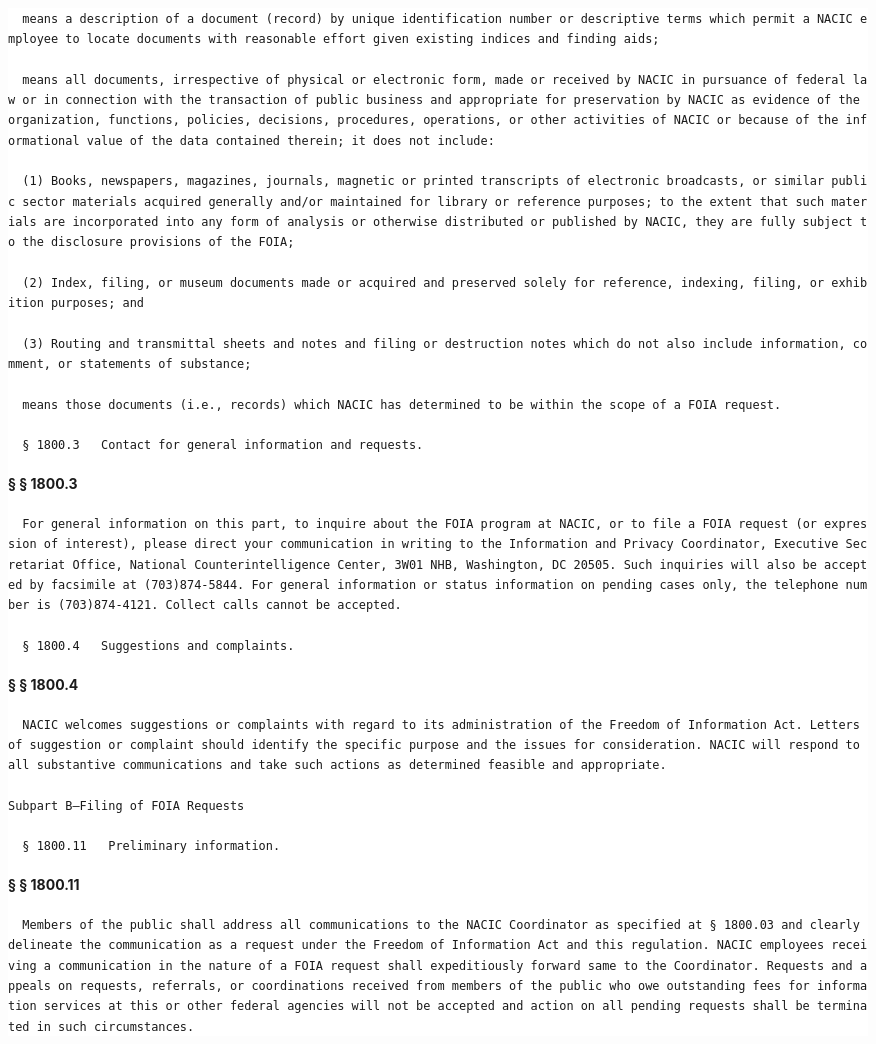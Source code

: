       means a description of a document (record) by unique identification number or descriptive terms which permit a NACIC employee to locate documents with reasonable effort given existing indices and finding aids;

      means all documents, irrespective of physical or electronic form, made or received by NACIC in pursuance of federal law or in connection with the transaction of public business and appropriate for preservation by NACIC as evidence of the organization, functions, policies, decisions, procedures, operations, or other activities of NACIC or because of the informational value of the data contained therein; it does not include:

      (1) Books, newspapers, magazines, journals, magnetic or printed transcripts of electronic broadcasts, or similar public sector materials acquired generally and/or maintained for library or reference purposes; to the extent that such materials are incorporated into any form of analysis or otherwise distributed or published by NACIC, they are fully subject to the disclosure provisions of the FOIA;

      (2) Index, filing, or museum documents made or acquired and preserved solely for reference, indexing, filing, or exhibition purposes; and

      (3) Routing and transmittal sheets and notes and filing or destruction notes which do not also include information, comment, or statements of substance;

      means those documents (i.e., records) which NACIC has determined to be within the scope of a FOIA request.

      § 1800.3   Contact for general information and requests.

#### § § 1800.3

      For general information on this part, to inquire about the FOIA program at NACIC, or to file a FOIA request (or expression of interest), please direct your communication in writing to the Information and Privacy Coordinator, Executive Secretariat Office, National Counterintelligence Center, 3W01 NHB, Washington, DC 20505. Such inquiries will also be accepted by facsimile at (703)874-5844. For general information or status information on pending cases only, the telephone number is (703)874-4121. Collect calls cannot be accepted.

      § 1800.4   Suggestions and complaints.

#### § § 1800.4

      NACIC welcomes suggestions or complaints with regard to its administration of the Freedom of Information Act. Letters of suggestion or complaint should identify the specific purpose and the issues for consideration. NACIC will respond to all substantive communications and take such actions as determined feasible and appropriate.

    Subpart B—Filing of FOIA Requests

      § 1800.11   Preliminary information.

#### § § 1800.11

      Members of the public shall address all communications to the NACIC Coordinator as specified at § 1800.03 and clearly delineate the communication as a request under the Freedom of Information Act and this regulation. NACIC employees receiving a communication in the nature of a FOIA request shall expeditiously forward same to the Coordinator. Requests and appeals on requests, referrals, or coordinations received from members of the public who owe outstanding fees for information services at this or other federal agencies will not be accepted and action on all pending requests shall be terminated in such circumstances.

